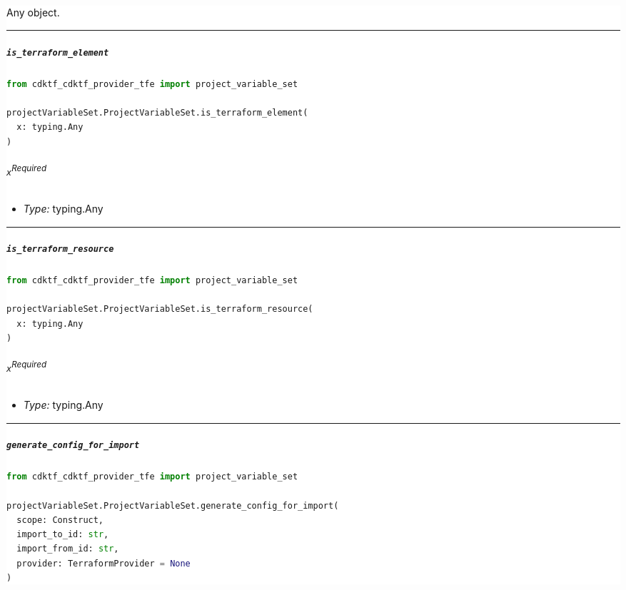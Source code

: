 Any object.

---

##### `is_terraform_element` <a name="is_terraform_element" id="@cdktf/provider-tfe.projectVariableSet.ProjectVariableSet.isTerraformElement"></a>

```python
from cdktf_cdktf_provider_tfe import project_variable_set

projectVariableSet.ProjectVariableSet.is_terraform_element(
  x: typing.Any
)
```

###### `x`<sup>Required</sup> <a name="x" id="@cdktf/provider-tfe.projectVariableSet.ProjectVariableSet.isTerraformElement.parameter.x"></a>

- *Type:* typing.Any

---

##### `is_terraform_resource` <a name="is_terraform_resource" id="@cdktf/provider-tfe.projectVariableSet.ProjectVariableSet.isTerraformResource"></a>

```python
from cdktf_cdktf_provider_tfe import project_variable_set

projectVariableSet.ProjectVariableSet.is_terraform_resource(
  x: typing.Any
)
```

###### `x`<sup>Required</sup> <a name="x" id="@cdktf/provider-tfe.projectVariableSet.ProjectVariableSet.isTerraformResource.parameter.x"></a>

- *Type:* typing.Any

---

##### `generate_config_for_import` <a name="generate_config_for_import" id="@cdktf/provider-tfe.projectVariableSet.ProjectVariableSet.generateConfigForImport"></a>

```python
from cdktf_cdktf_provider_tfe import project_variable_set

projectVariableSet.ProjectVariableSet.generate_config_for_import(
  scope: Construct,
  import_to_id: str,
  import_from_id: str,
  provider: TerraformProvider = None
)
```
